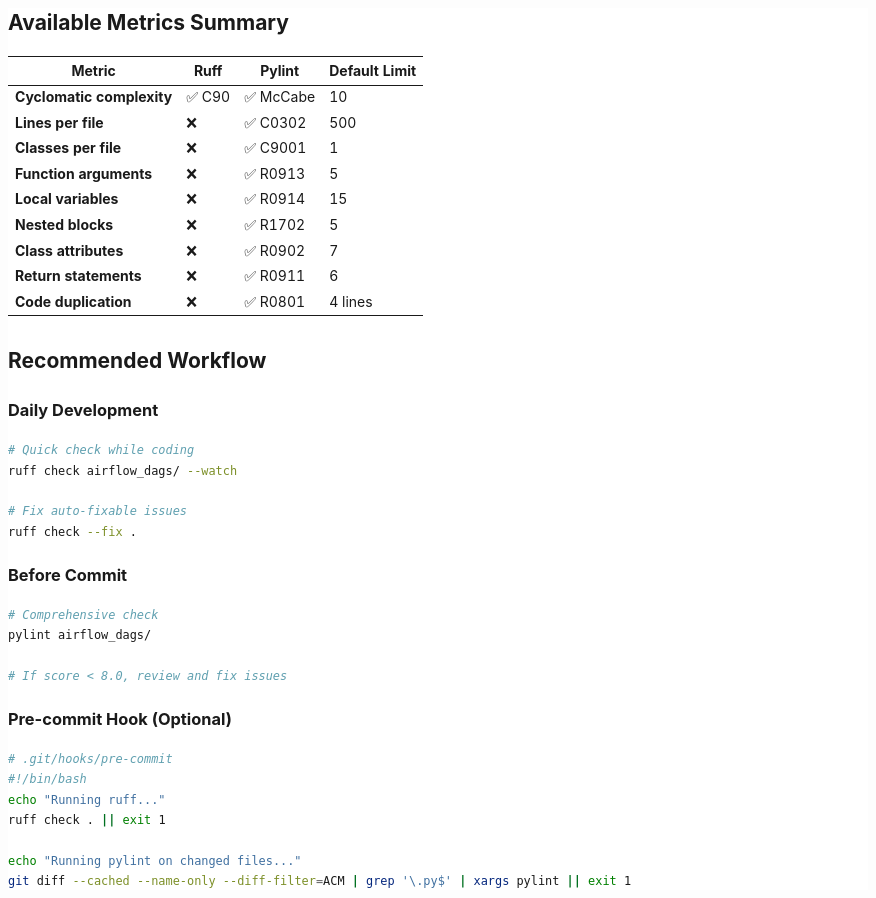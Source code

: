 ## Available Metrics Summary

| Metric | Ruff | Pylint | Default Limit |
|--------|------|--------|---------------|
| **Cyclomatic complexity** | ✅ C90 | ✅ McCabe | 10 |
| **Lines per file** | ❌ | ✅ C0302 | 500 |
| **Classes per file** | ❌ | ✅ C9001 | 1 |
| **Function arguments** | ❌ | ✅ R0913 | 5 |
| **Local variables** | ❌ | ✅ R0914 | 15 |
| **Nested blocks** | ❌ | ✅ R1702 | 5 |
| **Class attributes** | ❌ | ✅ R0902 | 7 |
| **Return statements** | ❌ | ✅ R0911 | 6 |
| **Code duplication** | ❌ | ✅ R0801 | 4 lines |

## Recommended Workflow

### Daily Development
```bash
# Quick check while coding
ruff check airflow_dags/ --watch

# Fix auto-fixable issues
ruff check --fix .
```

### Before Commit
```bash
# Comprehensive check
pylint airflow_dags/

# If score < 8.0, review and fix issues
```

### Pre-commit Hook (Optional)
```bash
# .git/hooks/pre-commit
#!/bin/bash
echo "Running ruff..."
ruff check . || exit 1

echo "Running pylint on changed files..."
git diff --cached --name-only --diff-filter=ACM | grep '\.py$' | xargs pylint || exit 1
```
